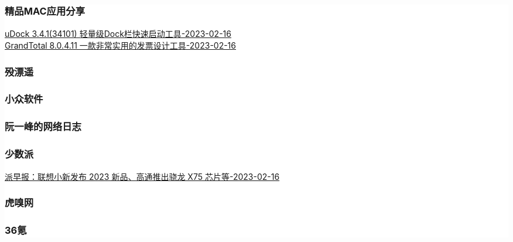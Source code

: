 



###  精品MAC应用分享

<a target=_blank rel=nofollow href="https://xclient.info/s/udock.html" >uDock 3.4.1(34101) 轻量级Dock栏快速启动工具-2023-02-16</a><br/><a target=_blank rel=nofollow href="https://xclient.info/s/grandtotal.html" >GrandTotal 8.0.4.11 一款非常实用的发票设计工具-2023-02-16</a><br/>



###  殁漂遥





###  小众软件





###  阮一峰的网络日志





###  少数派

<a target=_blank rel=nofollow href="https://sspai.com/post/78346" >派早报：联想小新发布 2023 新品、高通推出骁龙 X75 芯片等-2023-02-16</a><br/>



###  虎嗅网





###  36氪
